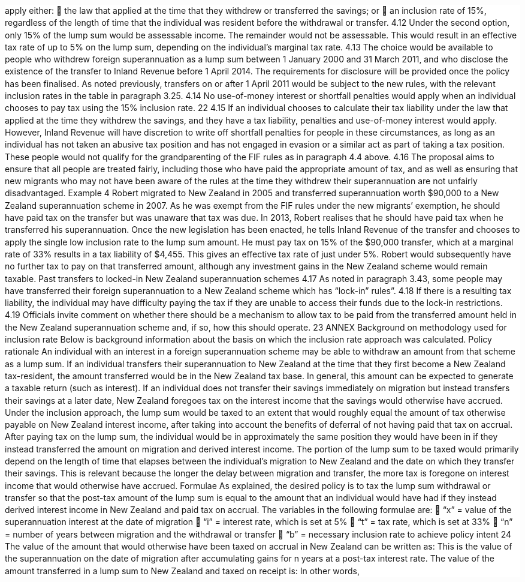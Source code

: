 apply either:  the law that applied at the time that they withdrew or transferred the savings; or  an inclusion rate of 15%, regardless of the length of time that the individual was resident before the withdrawal or transfer. 4.12 Under the second option, only 15% of the lump sum would be assessable income. The remainder would not be assessable. This would result in an effective tax rate of up to 5% on the lump sum, depending on the individual’s marginal tax rate. 4.13 The choice would be available to people who withdrew foreign superannuation as a lump sum between 1 January 2000 and 31 March 2011, and who disclose the existence of the transfer to Inland Revenue before 1 April 2014. The requirements for disclosure will be provided once the policy has been finalised. As noted previously, transfers on or after 1 April 2011 would be subject to the new rules, with the relevant inclusion rates in the table in paragraph 3.25. 4.14 No use-of-money interest or shortfall penalties would apply when an individual chooses to pay tax using the 15% inclusion rate. 22 4.15 If an individual chooses to calculate their tax liability under the law that applied at the time they withdrew the savings, and they have a tax liability, penalties and use-of-money interest would apply. However, Inland Revenue will have discretion to write off shortfall penalties for people in these circumstances, as long as an individual has not taken an abusive tax position and has not engaged in evasion or a similar act as part of taking a tax position. These people would not qualify for the grandparenting of the FIF rules as in paragraph 4.4 above. 4.16 The proposal aims to ensure that all people are treated fairly, including those who have paid the appropriate amount of tax, and as well as ensuring that new migrants who may not have been aware of the rules at the time they withdrew their superannuation are not unfairly disadvantaged. Example 4 Robert migrated to New Zealand in 2005 and transferred superannuation worth $90,000 to a New Zealand superannuation scheme in 2007. As he was exempt from the FIF rules under the new migrants’ exemption, he should have paid tax on the transfer but was unaware that tax was due. In 2013, Robert realises that he should have paid tax when he transferred his superannuation. Once the new legislation has been enacted, he tells Inland Revenue of the transfer and chooses to apply the single low inclusion rate to the lump sum amount. He must pay tax on 15% of the $90,000 transfer, which at a marginal rate of 33% results in a tax liability of $4,455. This gives an effective tax rate of just under 5%. Robert would subsequently have no further tax to pay on that transferred amount, although any investment gains in the New Zealand scheme would remain taxable. Past transfers to locked-in New Zealand superannuation schemes 4.17 As noted in paragraph 3.43, some people may have transferred their foreign superannuation to a New Zealand scheme which has “lock-in” rules”. 4.18 If there is a resulting tax liability, the individual may have difficulty paying the tax if they are unable to access their funds due to the lock-in restrictions. 4.19 Officials invite comment on whether there should be a mechanism to allow tax to be paid from the transferred amount held in the New Zealand superannuation scheme and, if so, how this should operate. 23 ANNEX Background on methodology used for inclusion rate Below is background information about the basis on which the inclusion rate approach was calculated. Policy rationale An individual with an interest in a foreign superannuation scheme may be able to withdraw an amount from that scheme as a lump sum. If an individual transfers their superannuation to New Zealand at the time that they first become a New Zealand tax-resident, the amount transferred would be in the New Zealand tax base. In general, this amount can be expected to generate a taxable return (such as interest). If an individual does not transfer their savings immediately on migration but instead transfers their savings at a later date, New Zealand foregoes tax on the interest income that the savings would otherwise have accrued. Under the inclusion approach, the lump sum would be taxed to an extent that would roughly equal the amount of tax otherwise payable on New Zealand interest income, after taking into account the benefits of deferral of not having paid that tax on accrual. After paying tax on the lump sum, the individual would be in approximately the same position they would have been in if they instead transferred the amount on migration and derived interest income. The portion of the lump sum to be taxed would primarily depend on the length of time that elapses between the individual’s migration to New Zealand and the date on which they transfer their savings. This is relevant because the longer the delay between migration and transfer, the more tax is foregone on interest income that would otherwise have accrued. Formulae As explained, the desired policy is to tax the lump sum withdrawal or transfer so that the post-tax amount of the lump sum is equal to the amount that an individual would have had if they instead derived interest income in New Zealand and paid tax on accrual. The variables in the following formulae are:  “x” = value of the superannuation interest at the date of migration  “i” = interest rate, which is set at 5%  “t” = tax rate, which is set at 33%  “n” = number of years between migration and the withdrawal or transfer  “b” = necessary inclusion rate to achieve policy intent 24 The value of the amount that would otherwise have been taxed on accrual in New Zealand can be written as: This is the value of the superannuation on the date of migration after accumulating gains for n years at a post-tax interest rate. The value of the amount transferred in a lump sum to New Zealand and taxed on receipt is: In other words,